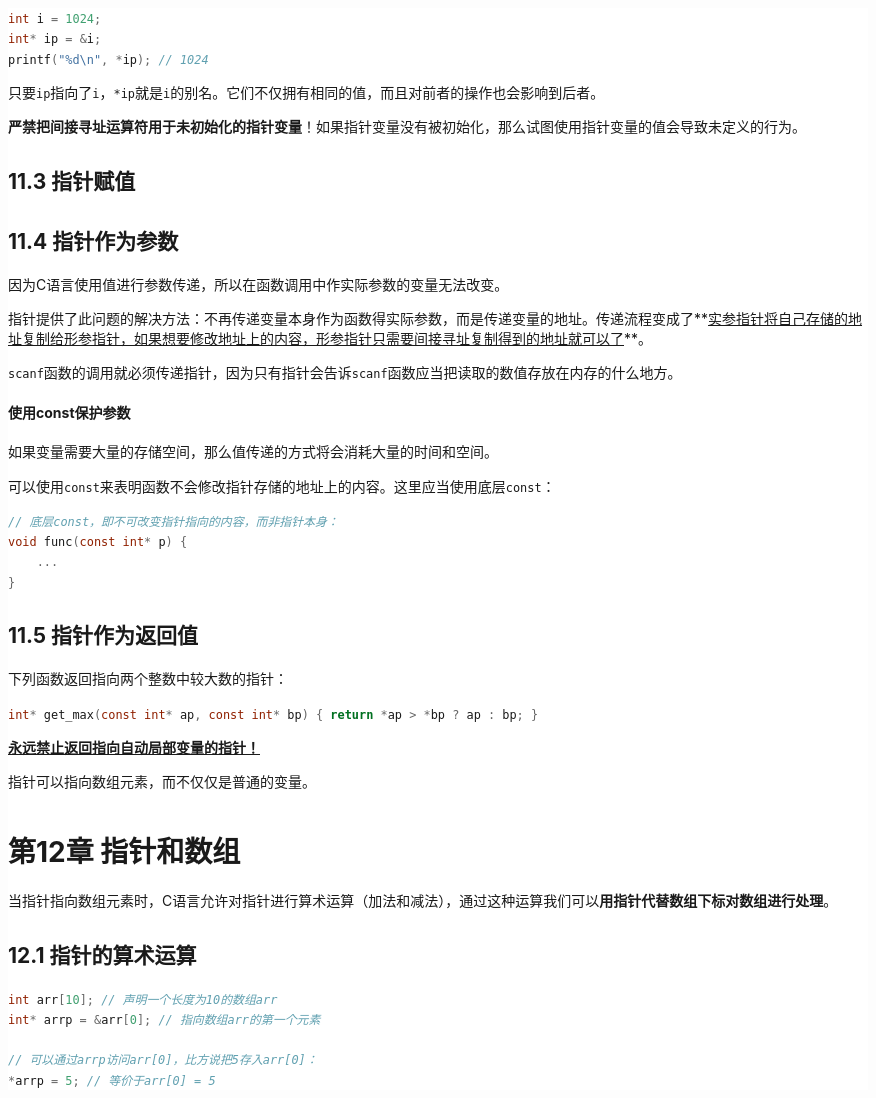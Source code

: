 ```C
int i = 1024;
int* ip = &i;
printf("%d\n", *ip); // 1024
```

只要`ip`指向了`i`，`*ip`就是`i`的别名。它们不仅拥有相同的值，而且对前者的操作也会影响到后者。

**严禁把间接寻址运算符用于未初始化的指针变量**！如果指针变量没有被初始化，那么试图使用指针变量的值会导致未定义的行为。

## 11.3 指针赋值

## 11.4 指针作为参数

因为C语言使用值进行参数传递，所以在函数调用中作实际参数的变量无法改变。

指针提供了此问题的解决方法：不再传递变量本身作为函数得实际参数，而是传递变量的地址。传递流程变成了**<u>实参指针将自己存储的地址复制给形参指针，如果想要修改地址上的内容，形参指针只需要间接寻址复制得到的地址就可以了</u>**。

`scanf`函数的调用就必须传递指针，因为只有指针会告诉`scanf`函数应当把读取的数值存放在内存的什么地方。

#### 使用const保护参数

如果变量需要大量的存储空间，那么值传递的方式将会消耗大量的时间和空间。

可以使用`const`来表明函数不会修改指针存储的地址上的内容。这里应当使用底层`const`：

```C
// 底层const，即不可改变指针指向的内容，而非指针本身：
void func(const int* p) {
    ...
}
```

## 11.5 指针作为返回值

下列函数返回指向两个整数中较大数的指针：

```C
int* get_max(const int* ap, const int* bp) { return *ap > *bp ? ap : bp; }
```

<u>**永远禁止返回指向自动局部变量的指针！**</u>

指针可以指向数组元素，而不仅仅是普通的变量。

# 第12章 指针和数组

当指针指向数组元素时，C语言允许对指针进行算术运算（加法和减法），通过这种运算我们可以**用指针代替数组下标对数组进行处理**。

## 12.1 指针的算术运算

```C
int arr[10]; // 声明一个长度为10的数组arr
int* arrp = &arr[0]; // 指向数组arr的第一个元素

// 可以通过arrp访问arr[0]，比方说把5存入arr[0]：
*arrp = 5; // 等价于arr[0] = 5
```
